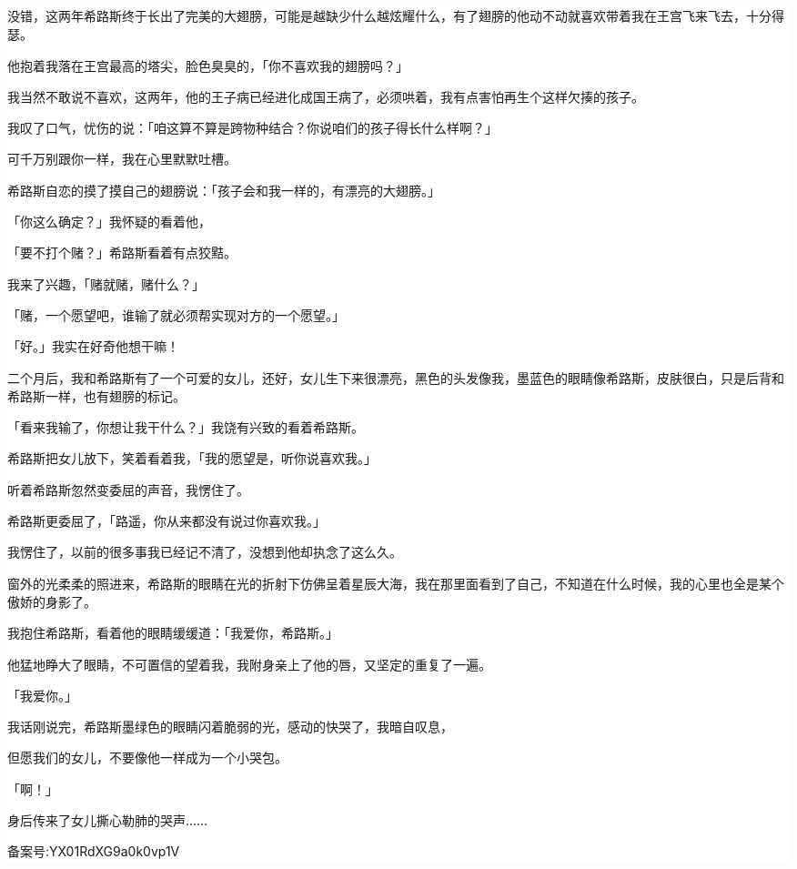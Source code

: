 没错，这两年希路斯终于长出了完美的大翅膀，可能是越缺少什么越炫耀什么，有了翅膀的他动不动就喜欢带着我在王宫飞来飞去，十分得瑟。


他抱着我落在王宫最高的塔尖，脸色臭臭的，「你不喜欢我的翅膀吗？」


我当然不敢说不喜欢，这两年，他的王子病已经进化成国王病了，必须哄着，我有点害怕再生个这样欠揍的孩子。


我叹了口气，忧伤的说：「咱这算不算是跨物种结合？你说咱们的孩子得长什么样啊？」


可千万别跟你一样，我在心里默默吐槽。


希路斯自恋的摸了摸自己的翅膀说：「孩子会和我一样的，有漂亮的大翅膀。」


「你这么确定？」我怀疑的看着他，


「要不打个赌？」希路斯看着有点狡黠。


我来了兴趣，「赌就赌，赌什么？」


「赌，一个愿望吧，谁输了就必须帮实现对方的一个愿望。」


「好。」我实在好奇他想干嘛！


二个月后，我和希路斯有了一个可爱的女儿，还好，女儿生下来很漂亮，黑色的头发像我，墨蓝色的眼睛像希路斯，皮肤很白，只是后背和希路斯一样，也有翅膀的标记。


「看来我输了，你想让我干什么？」我饶有兴致的看着希路斯。


希路斯把女儿放下，笑着看着我，「我的愿望是，听你说喜欢我。」


听着希路斯忽然变委屈的声音，我愣住了。


希路斯更委屈了，「路遥，你从来都没有说过你喜欢我。」


我愣住了，以前的很多事我已经记不清了，没想到他却执念了这么久。


窗外的光柔柔的照进来，希路斯的眼睛在光的折射下仿佛呈着星辰大海，我在那里面看到了自己，不知道在什么时候，我的心里也全是某个傲娇的身影了。


我抱住希路斯，看着他的眼睛缓缓道：「我爱你，希路斯。」


他猛地睁大了眼睛，不可置信的望着我，我附身亲上了他的唇，又坚定的重复了一遍。


「我爱你。」


我话刚说完，希路斯墨绿色的眼睛闪着脆弱的光，感动的快哭了，我暗自叹息，


但愿我们的女儿，不要像他一样成为一个小哭包。


「啊！」


身后传来了女儿撕心勒肺的哭声……


备案号:YX01RdXG9a0k0vp1V

